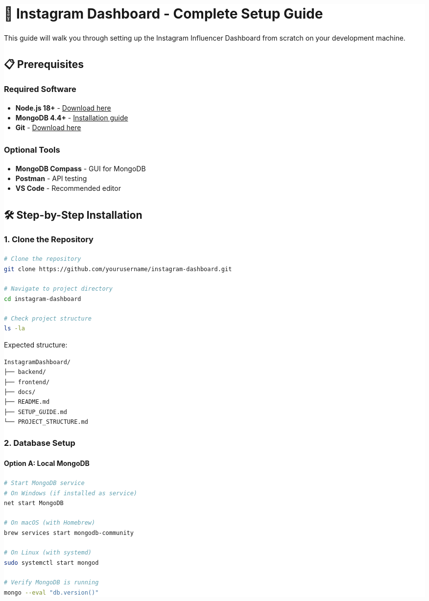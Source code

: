 # 🚀 Instagram Dashboard - Complete Setup Guide

This guide will walk you through setting up the Instagram Influencer Dashboard from scratch on your development machine.

## 📋 Prerequisites

### Required Software
- **Node.js 18+** - [Download here](https://nodejs.org/)
- **MongoDB 4.4+** - [Installation guide](https://docs.mongodb.com/manual/installation/)
- **Git** - [Download here](https://git-scm.com/)

### Optional Tools
- **MongoDB Compass** - GUI for MongoDB
- **Postman** - API testing
- **VS Code** - Recommended editor

## 🛠️ Step-by-Step Installation

### 1. Clone the Repository

```bash
# Clone the repository
git clone https://github.com/yourusername/instagram-dashboard.git

# Navigate to project directory
cd instagram-dashboard

# Check project structure
ls -la
```

Expected structure:
```
InstagramDashboard/
├── backend/
├── frontend/
├── docs/
├── README.md
├── SETUP_GUIDE.md
└── PROJECT_STRUCTURE.md
```

### 2. Database Setup

#### Option A: Local MongoDB
```bash
# Start MongoDB service
# On Windows (if installed as service)
net start MongoDB

# On macOS (with Homebrew)
brew services start mongodb-community

# On Linux (with systemd)
sudo systemctl start mongod

# Verify MongoDB is running
mongo --eval "db.version()"
```
